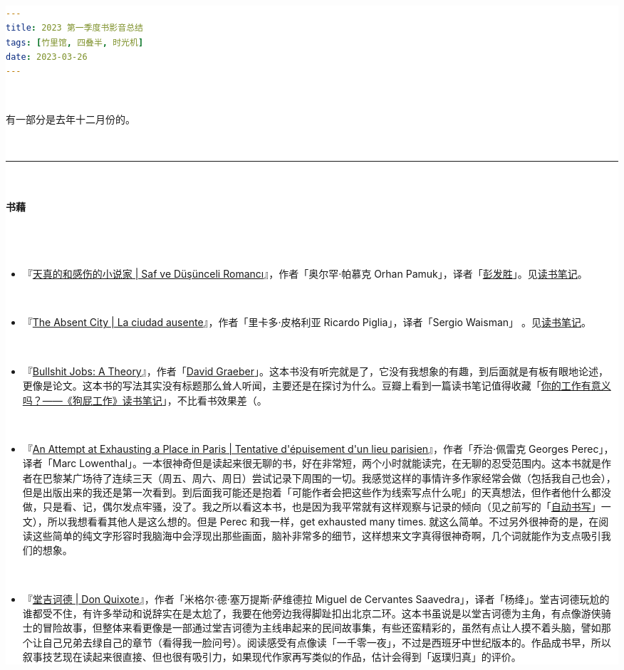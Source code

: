 ```yaml
---
title: 2023 第一季度书影音总结
tags: [竹里馆, 四叠半, 时光机]
date: 2023-03-26
---
```


<br/>

有一部分是去年十二月份的。

<br/>

---

<br/>

#### 书藉

<br/>

<br/>

- 『[天真的和感伤的小说家 | Saf ve Düşünceli Romancı](https://book.douban.com/subject/10749924/?_dtcc=1)』，作者「奥尔罕·帕慕克 Orhan Pamuk」，译者「[彭发胜](https://book.douban.com/search/彭发胜)」。见[读书笔记](https://tianxianzi.me/2023/01/02/the_naive_and_sentimental_novelist/)。

<br/>

- 『[The Absent City | La ciudad ausente](https://www.goodreads.com/en/book/show/1644.The_Absent_City)』，作者「里卡多·皮格利亚 Ricardo Piglia」，译者「Sergio Waisman」 。见[读书笔记](https://tianxianzi.me/2023/01/08/the_absent_city/)。

<br/>

- 『[Bullshit Jobs: A Theory](https://www.goodreads.com/book/show/34466958-bullshit-jobs)』，作者「[David Graeber](https://www.goodreads.com/author/show/29101.David_Graeber)」。这本书没有听完就是了，它没有我想象的有趣，到后面就是有板有眼地论述，更像是论文。这本书的写法其实没有标题那么耸人听闻，主要还是在探讨为什么。豆瓣上看到一篇读书笔记值得收藏「[你的工作有意义吗？——《狗屁工作》读书笔记](https://book.douban.com/review/13348997/)」，不比看书效果差（。

<br/>

- 『[An Attempt at Exhausting a Place in Paris | Tentative d'épuisement d'un lieu parisien](https://www.goodreads.com/book/show/7902560-an-attempt-at-exhausting-a-place-in-paris)』，作者「乔治·佩雷克 Georges Perec」，译者「Marc Lowenthal」。一本很神奇但是读起来很无聊的书，好在非常短，两个小时就能读完，在无聊的忍受范围内。这本书就是作者在巴黎某广场待了连续三天（周五、周六、周日）尝试记录下周围的一切。我感觉这样的事情许多作家经常会做（包括我自己也会），但是出版出来的我还是第一次看到。到后面我可能还是抱着「可能作者会把这些作为线索写点什么呢」的天真想法，但作者他什么都没做，只是看、记，偶尔发点牢骚，没了。我之所以看这本书，也是因为我平常就有这样观察与记录的倾向（见之前写的「[自动书写](https://tianxianzi.me/2022/12/10/auto_writing/)」一文），所以我想看看其他人是这么想的。但是 Perec 和我一样，get exhausted many times. 就这么简单。不过另外很神奇的是，在阅读这些简单的纯文字形容时我脑海中会浮现出那些画面，脑补非常多的细节，这样想来文字真得很神奇啊，几个词就能作为支点吸引我们的想象。

<br/>

- 『[堂吉诃德 | Don Quixote](https://book.douban.com/subject/25837852/)』，作者「米格尔·德·塞万提斯·萨维德拉 Miguel de Cervantes Saavedra」，译者「杨绛」。堂吉诃德玩尬的谁都受不住，有许多举动和说辞实在是太尬了，我要在他旁边我得脚趾扣出北京二环。这本书虽说是以堂吉诃德为主角，有点像游侠骑士的冒险故事，但整体来看更像是一部通过堂吉诃德为主线串起来的民间故事集，有些还蛮精彩的，虽然有点让人摸不着头脑，譬如那个让自己兄弟去绿自己的章节（看得我一脸问号）。阅读感受有点像读「一千零一夜」，不过是西班牙中世纪版本的。作品成书早，所以叙事技艺现在读起来很直接、但也很有吸引力，如果现代作家再写类似的作品，估计会得到「返璞归真」的评价。
